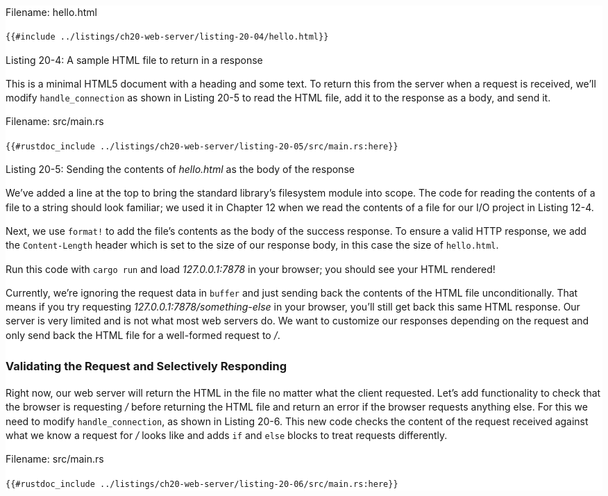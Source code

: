 <span class="filename">Filename: hello.html</span>

```html
{{#include ../listings/ch20-web-server/listing-20-04/hello.html}}
```

<span class="caption">Listing 20-4: A sample HTML file to return in a
response</span>

This is a minimal HTML5 document with a heading and some text. To return this
from the server when a request is received, we’ll modify `handle_connection` as
shown in Listing 20-5 to read the HTML file, add it to the response as a body,
and send it.

<span class="filename">Filename: src/main.rs</span>

```rust,no_run
{{#rustdoc_include ../listings/ch20-web-server/listing-20-05/src/main.rs:here}}
```

<span class="caption">Listing 20-5: Sending the contents of *hello.html* as the
body of the response</span>

We’ve added a line at the top to bring the standard library’s filesystem module
into scope. The code for reading the contents of a file to a string should look
familiar; we used it in Chapter 12 when we read the contents of a file for our
I/O project in Listing 12-4.

Next, we use `format!` to add the file’s contents as the body of the success
response. To ensure a valid HTTP response, we add the `Content-Length` header
which is set to the size of our response body, in this case the size of `hello.html`.

Run this code with `cargo run` and load *127.0.0.1:7878* in your browser; you
should see your HTML rendered!

Currently, we’re ignoring the request data in `buffer` and just sending back
the contents of the HTML file unconditionally. That means if you try requesting
*127.0.0.1:7878/something-else* in your browser, you’ll still get back this
same HTML response. Our server is very limited and is not what most web servers
do. We want to customize our responses depending on the request and only send
back the HTML file for a well-formed request to */*.

### Validating the Request and Selectively Responding

Right now, our web server will return the HTML in the file no matter what the
client requested. Let’s add functionality to check that the browser is
requesting */* before returning the HTML file and return an error if the
browser requests anything else. For this we need to modify `handle_connection`,
as shown in Listing 20-6. This new code checks the content of the request
received against what we know a request for */* looks like and adds `if` and
`else` blocks to treat requests differently.

<span class="filename">Filename: src/main.rs</span>

```rust,no_run
{{#rustdoc_include ../listings/ch20-web-server/listing-20-06/src/main.rs:here}}
```
